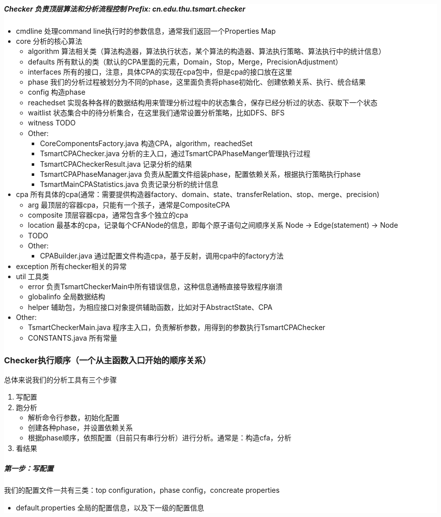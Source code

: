 
##### Checker 负责顶层算法和分析流程控制 Prefix: cn.edu.thu.tsmart.checker

* cmdline 处理command line执行时的参数信息，通常我们返回一个Properties Map
* core 分析的核心算法
  - algorithm 算法相关类（算法构造器，算法执行状态，某个算法的构造器、算法执行策略、算法执行中的统计信息）
  - defaults 所有默认的类（默认的CPA里面的元素，Domain，Stop，Merge，PrecisionAdjustment）
  - interfaces 所有的接口，注意，具体CPA的实现在cpa包中，但是cpa的接口放在这里
  - phase 我们的分析过程被划分为不同的phase，这里面负责将phase初始化、创建依赖关系、执行、统合结果
  - config 构造phase
  - reachedset 实现各种各样的数据结构用来管理分析过程中的状态集合，保存已经分析过的状态、获取下一个状态
  - waitlist 状态集合中的待分析集合，在这里我们通常设置分析策略，比如DFS、BFS
  - witness TODO
  - Other:
    * CoreComponentsFactory.java 构造CPA，algorithm，reachedSet
    * TsmartCPAChecker.java 分析的主入口，通过TsmartCPAPhaseManger管理执行过程
    * TsmartCPACheckerResult.java 记录分析的结果
    * TsmartCPAPhaseManager.java 负责从配置文件组装phase，配置依赖关系，根据执行策略执行phase
    * TsmartMainCPAStatistics.java 负责记录分析的统计信息
* cpa 所有具体的cpa(通常：需要提供构造器factory、domain、state、transferRelation、stop、merge、precision)
  - arg 最顶层的容器cpa，只能有一个孩子，通常是CompositeCPA
  - composite 顶层容器cpa，通常包含多个独立的cpa
  - location 最基本的cpa，记录每个CFANode的信息，即每个原子语句之间顺序关系 Node -> Edge(statement) -> Node
  - TODO
  - Other:
    * CPABuilder.java 通过配置文件构造cpa，基于反射，调用cpa中的factory方法
* exception 所有checker相关的异常
* util 工具类
  * error 负责TsmartCheckerMain中所有错误信息，这种信息通畅直接导致程序崩溃
  * globalinfo 全局数据结构
  * helper 辅助包，为相应接口对象提供辅助函数，比如对于AbstractState、CPA
* Other:
  - TsmartCheckerMain.java 程序主入口，负责解析参数，用得到的参数执行TsmartCPAChecker
  - CONSTANTS.java 所有常量




### Checker执行顺序（一个从主函数入口开始的顺序关系）

总体来说我们的分析工具有三个步骤

1. 写配置
2. 跑分析
   * 解析命令行参数，初始化配置
   * 创建各种phase，并设置依赖关系
   * 根据phase顺序，依照配置（目前只有串行分析）进行分析。通常是：构造cfa，分析
3. 看结果

##### 第一步：写配置

我们的配置文件一共有三类：top configuration，phase config，concreate properties

* default.properties 全局的配置信息，以及下一级的配置信息
